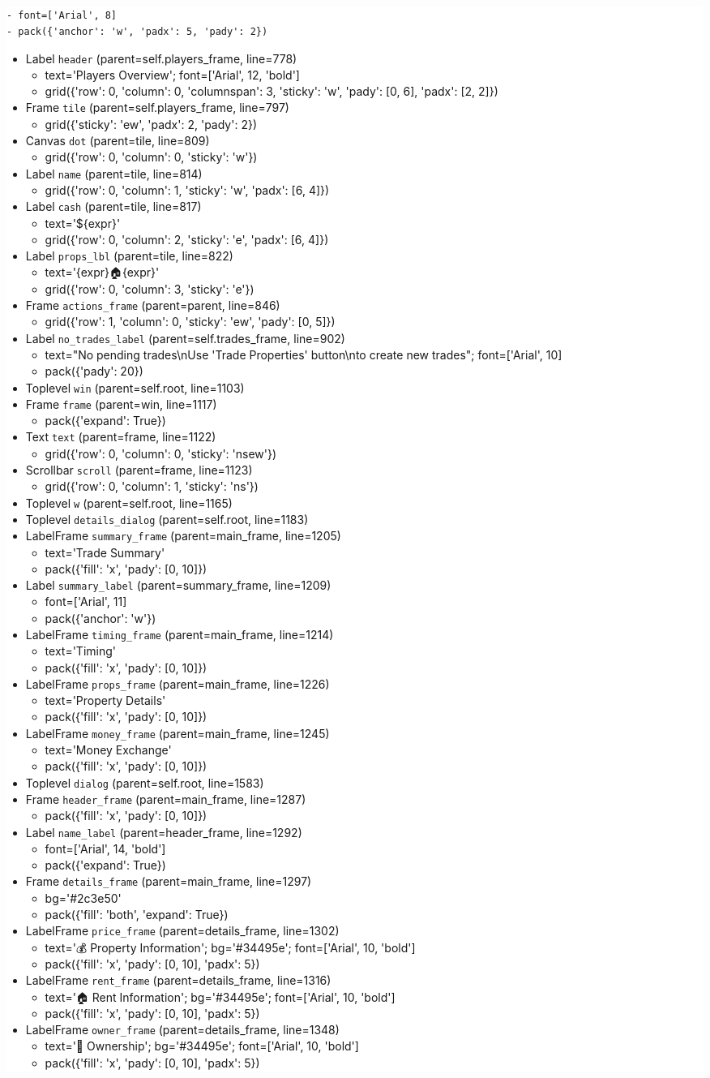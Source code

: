     - font=['Arial', 8]
    - pack({'anchor': 'w', 'padx': 5, 'pady': 2})
  - Label `header` (parent=self.players_frame, line=778)
    - text='Players Overview'; font=['Arial', 12, 'bold']
    - grid({'row': 0, 'column': 0, 'columnspan': 3, 'sticky': 'w', 'pady': [0, 6], 'padx': [2, 2]})
  - Frame `tile` (parent=self.players_frame, line=797)
    - grid({'sticky': 'ew', 'padx': 2, 'pady': 2})
  - Canvas `dot` (parent=tile, line=809)
    - grid({'row': 0, 'column': 0, 'sticky': 'w'})
  - Label `name` (parent=tile, line=814)
    - grid({'row': 0, 'column': 1, 'sticky': 'w', 'padx': [6, 4]})
  - Label `cash` (parent=tile, line=817)
    - text='${expr}'
    - grid({'row': 0, 'column': 2, 'sticky': 'e', 'padx': [6, 4]})
  - Label `props_lbl` (parent=tile, line=822)
    - text='{expr}🏠{expr}'
    - grid({'row': 0, 'column': 3, 'sticky': 'e'})
  - Frame `actions_frame` (parent=parent, line=846)
    - grid({'row': 1, 'column': 0, 'sticky': 'ew', 'pady': [0, 5]})
  - Label `no_trades_label` (parent=self.trades_frame, line=902)
    - text="No pending trades\nUse 'Trade Properties' button\nto create new trades"; font=['Arial', 10]
    - pack({'pady': 20})
  - Toplevel `win` (parent=self.root, line=1103)
  - Frame `frame` (parent=win, line=1117)
    - pack({'expand': True})
  - Text `text` (parent=frame, line=1122)
    - grid({'row': 0, 'column': 0, 'sticky': 'nsew'})
  - Scrollbar `scroll` (parent=frame, line=1123)
    - grid({'row': 0, 'column': 1, 'sticky': 'ns'})
  - Toplevel `w` (parent=self.root, line=1165)
  - Toplevel `details_dialog` (parent=self.root, line=1183)
  - LabelFrame `summary_frame` (parent=main_frame, line=1205)
    - text='Trade Summary'
    - pack({'fill': 'x', 'pady': [0, 10]})
  - Label `summary_label` (parent=summary_frame, line=1209)
    - font=['Arial', 11]
    - pack({'anchor': 'w'})
  - LabelFrame `timing_frame` (parent=main_frame, line=1214)
    - text='Timing'
    - pack({'fill': 'x', 'pady': [0, 10]})
  - LabelFrame `props_frame` (parent=main_frame, line=1226)
    - text='Property Details'
    - pack({'fill': 'x', 'pady': [0, 10]})
  - LabelFrame `money_frame` (parent=main_frame, line=1245)
    - text='Money Exchange'
    - pack({'fill': 'x', 'pady': [0, 10]})
  - Toplevel `dialog` (parent=self.root, line=1583)
  - Frame `header_frame` (parent=main_frame, line=1287)
    - pack({'fill': 'x', 'pady': [0, 10]})
  - Label `name_label` (parent=header_frame, line=1292)
    - font=['Arial', 14, 'bold']
    - pack({'expand': True})
  - Frame `details_frame` (parent=main_frame, line=1297)
    - bg='#2c3e50'
    - pack({'fill': 'both', 'expand': True})
  - LabelFrame `price_frame` (parent=details_frame, line=1302)
    - text='💰 Property Information'; bg='#34495e'; font=['Arial', 10, 'bold']
    - pack({'fill': 'x', 'pady': [0, 10], 'padx': 5})
  - LabelFrame `rent_frame` (parent=details_frame, line=1316)
    - text='🏠 Rent Information'; bg='#34495e'; font=['Arial', 10, 'bold']
    - pack({'fill': 'x', 'pady': [0, 10], 'padx': 5})
  - LabelFrame `owner_frame` (parent=details_frame, line=1348)
    - text='👤 Ownership'; bg='#34495e'; font=['Arial', 10, 'bold']
    - pack({'fill': 'x', 'pady': [0, 10], 'padx': 5})